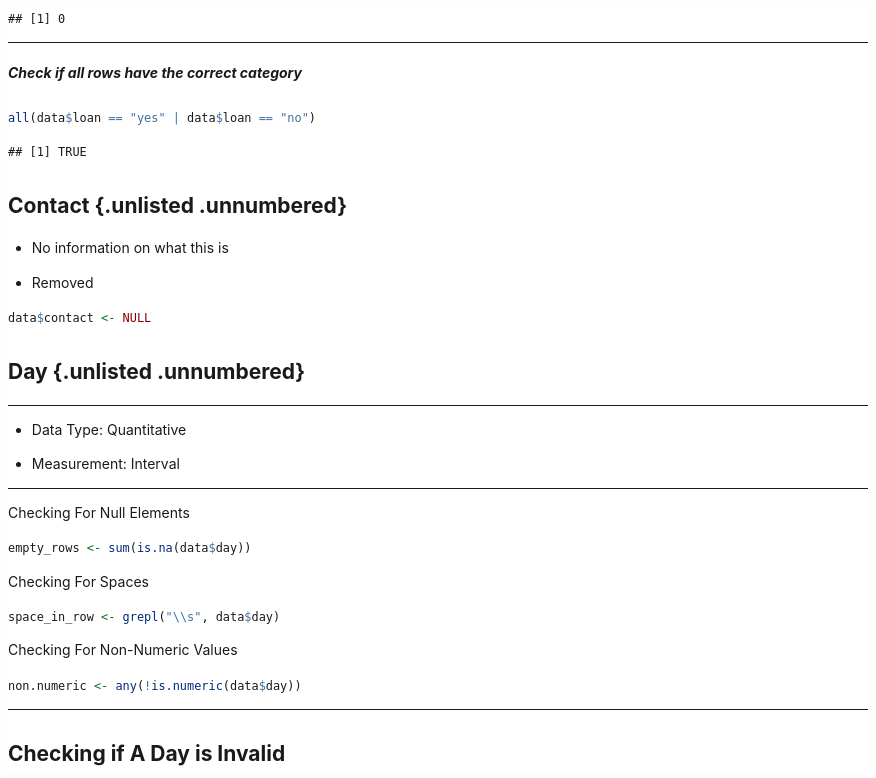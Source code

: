 ```
## [1] 0
```

------------------------------------------------------------------------

<h5>Check if all rows have the correct category</h5>


```r
all(data$loan == "yes" | data$loan == "no")
```

```
## [1] TRUE
```

## Contact {.unlisted .unnumbered}


-   No information on what this is

-   Removed


```r
data$contact <- NULL
```

## Day {.unlisted .unnumbered}


------------------------------------------------------------------------

-   Data Type: Quantitative

-   Measurement: Interval

------------------------------------------------------------------------

Checking For Null Elements

```r
empty_rows <- sum(is.na(data$day))
```

Checking For Spaces

```r
space_in_row <- grepl("\\s", data$day)
```

Checking For Non-Numeric Values

```r
non.numeric <- any(!is.numeric(data$day))
```

------------------------------------------------------------------------

## Checking if A Day is Invalid  
